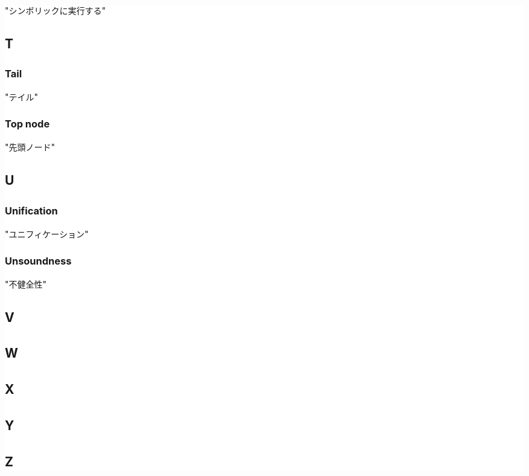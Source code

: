 "シンボリックに実行する"

## T

### Tail

"テイル"

### Top node

"先頭ノード"

## U

### Unification

"ユニフィケーション"

### Unsoundness

"不健全性"

## V
## W
## X
## Y
## Z
